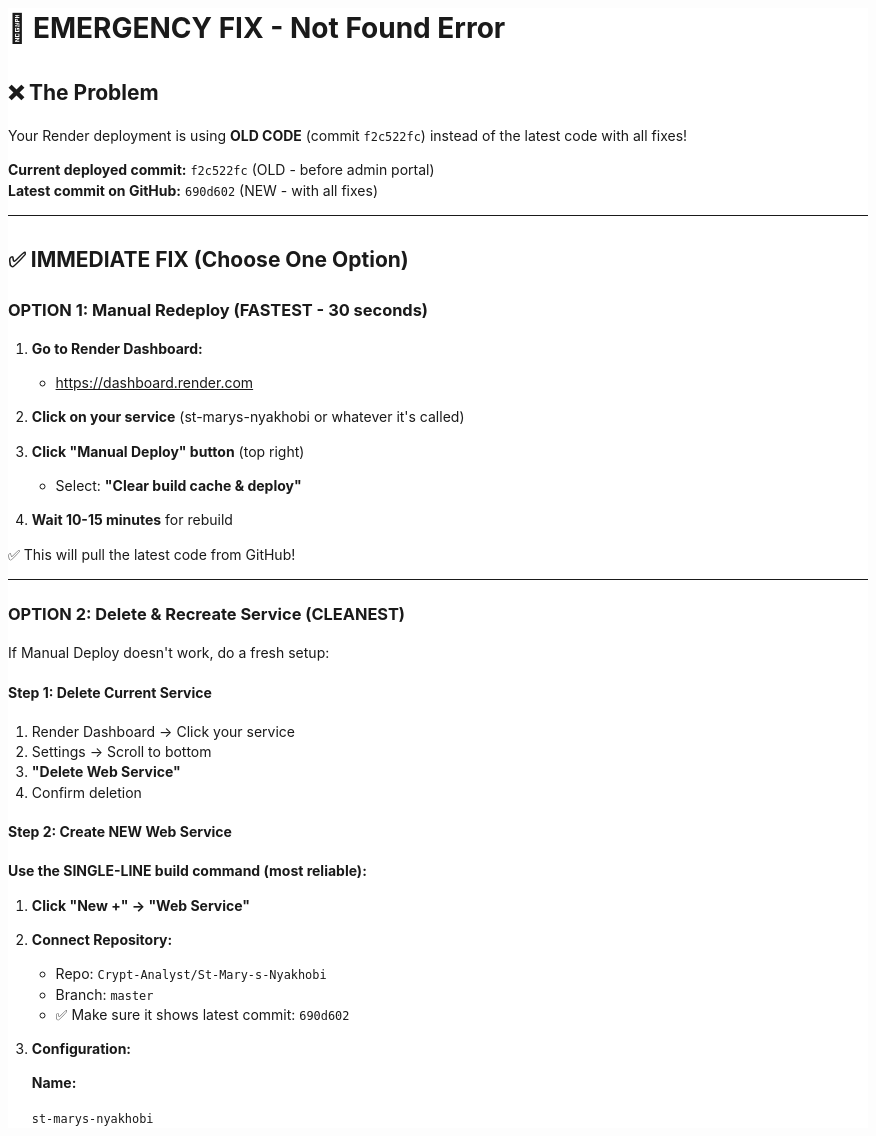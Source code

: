 # 🚨 EMERGENCY FIX - Not Found Error

## ❌ The Problem

Your Render deployment is using **OLD CODE** (commit `f2c522fc`) instead of the latest code with all fixes!

**Current deployed commit:** `f2c522fc` (OLD - before admin portal)  
**Latest commit on GitHub:** `690d602` (NEW - with all fixes)

---

## ✅ IMMEDIATE FIX (Choose One Option)

### OPTION 1: Manual Redeploy (FASTEST - 30 seconds)

1. **Go to Render Dashboard:**
   - https://dashboard.render.com

2. **Click on your service** (st-marys-nyakhobi or whatever it's called)

3. **Click "Manual Deploy" button** (top right)
   - Select: **"Clear build cache & deploy"**

4. **Wait 10-15 minutes** for rebuild

✅ This will pull the latest code from GitHub!

---

### OPTION 2: Delete & Recreate Service (CLEANEST)

If Manual Deploy doesn't work, do a fresh setup:

#### Step 1: Delete Current Service
1. Render Dashboard → Click your service
2. Settings → Scroll to bottom
3. **"Delete Web Service"**
4. Confirm deletion

#### Step 2: Create NEW Web Service

**Use the SINGLE-LINE build command (most reliable):**

1. **Click "New +" → "Web Service"**

2. **Connect Repository:**
   - Repo: `Crypt-Analyst/St-Mary-s-Nyakhobi`
   - Branch: `master`
   - ✅ Make sure it shows latest commit: `690d602`

3. **Configuration:**

   **Name:**
   ```
   st-marys-nyakhobi
   ```
